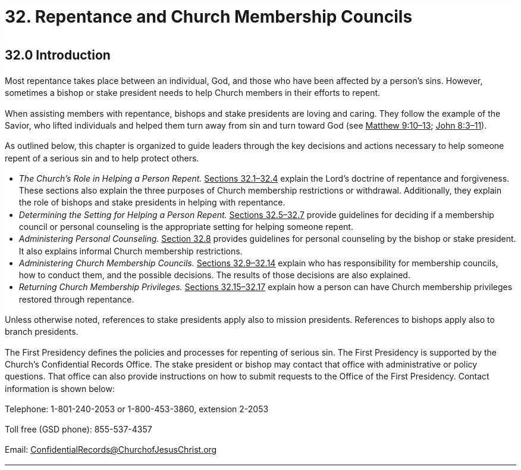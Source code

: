 # 32. Repentance and Church Membership Councils

## 32.0 Introduction

Most repentance takes place between an individual, God, and those who have been affected by a person’s sins. However, sometimes a bishop or stake president needs to help Church members in their efforts to repent.

When assisting members with repentance, bishops and stake presidents are loving and caring. They follow the example of the Savior, who lifted individuals and helped them turn away from sin and turn toward God (see [Matthew 9:10–13](/study/scriptures/nt/matt/9.10-13?lang=eng#p10); [John 8:3–11](/study/scriptures/nt/john/8.3-11?lang=eng#p3)).

As outlined below, this chapter is organized to guide leaders through the key decisions and actions necessary to help someone repent of a serious sin and to help protect others.

* _The Church’s Role in Helping a Person Repent._ [Sections 32.1–32.4](/study/manual/general-handbook/32-repentance-and-membership-councils?lang=eng&para=title_number2-p448#title_number2) explain the Lord’s doctrine of repentance and forgiveness. These sections also explain the three purposes of Church membership restrictions or withdrawal. Additionally, they explain the role of bishops and stake presidents in helping with repentance.
* _Determining the Setting for Helping a Person Repent._ [Sections 32.5–32.7](/study/manual/general-handbook/32-repentance-and-membership-councils?lang=eng&para=title_number14-p491#title_number14) provide guidelines for deciding if a membership council or personal counseling is the appropriate setting for helping someone repent.
* _Administering Personal Counseling._ [Section 32.8](/study/manual/general-handbook/32-repentance-and-membership-councils?lang=eng&para=title_number50-p207#title_number50) provides guidelines for personal counseling by the bishop or stake president. It also explains informal Church membership restrictions.
* _Administering Church Membership Councils._ [Sections 32.9–32.14](/study/manual/general-handbook/32-repentance-and-membership-councils?lang=eng&para=title_number54-p385#title_number54) explain who has responsibility for membership councils, how to conduct them, and the possible decisions. The results of those decisions are also explained.
* _Returning Church Membership Privileges._ [Sections 32.15–32.17](/study/manual/general-handbook/32-repentance-and-membership-councils?lang=eng&para=title_number89-p443#title_number89) explain how a person can have Church membership privileges restored through repentance.

Unless otherwise noted, references to stake presidents apply also to mission presidents. References to bishops apply also to branch presidents.

The First Presidency defines the policies and processes for repenting of serious sin. The First Presidency is supported by the Church’s Confidential Records Office. The stake president or bishop may contact that office with administrative or policy questions. That office can also provide instructions on how to submit requests to the Office of the First Presidency. Contact information is shown below:

Telephone: 1-801-240-2053 or 1-800-453-3860, extension 2-2053

Toll free (GSD phone): 855-537-4357

Email: [ConfidentialRecords@ChurchofJesusChrist.org](mailto:confidentialrecords@churchofjesuschrist.org)

---
